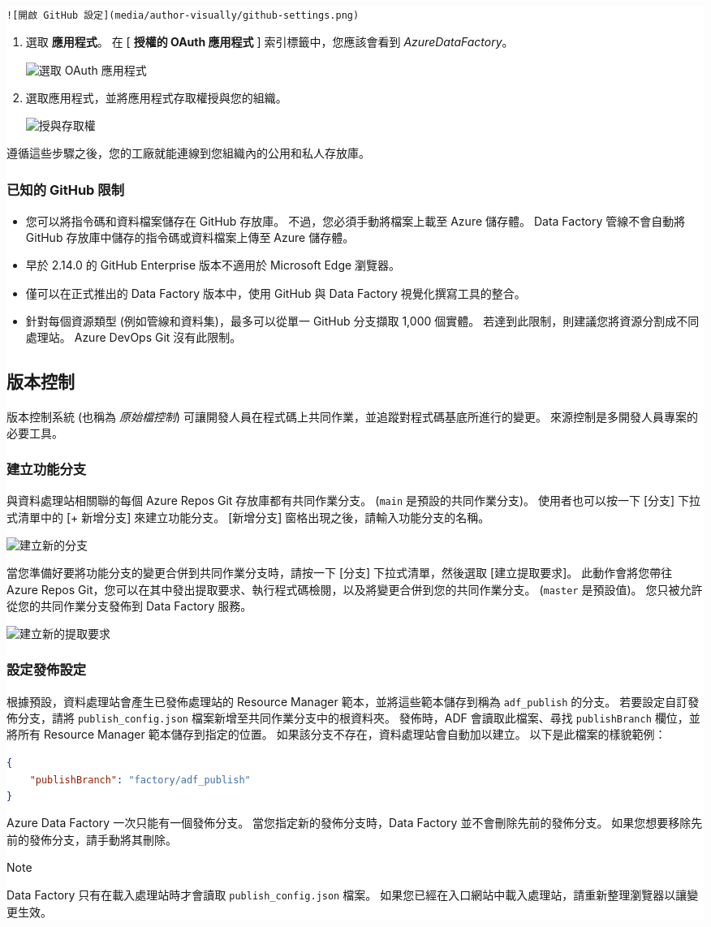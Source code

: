     ![開啟 GitHub 設定](media/author-visually/github-settings.png)

1. 選取 **應用程式**。 在 [ **授權的 OAuth 應用程式** ] 索引標籤中，您應該會看到 *AzureDataFactory*。

    ![選取 OAuth 應用程式](media/author-visually/github-organization-select-application.png)

1. 選取應用程式，並將應用程式存取權授與您的組織。

    ![授與存取權](media/author-visually/github-organization-grant.png)

遵循這些步驟之後，您的工廠就能連線到您組織內的公用和私人存放庫。 

### <a name="known-github-limitations"></a>已知的 GitHub 限制

- 您可以將指令碼和資料檔案儲存在 GitHub 存放庫。 不過，您必須手動將檔案上載至 Azure 儲存體。 Data Factory 管線不會自動將 GitHub 存放庫中儲存的指令碼或資料檔案上傳至 Azure 儲存體。

- 早於 2.14.0 的 GitHub Enterprise 版本不適用於 Microsoft Edge 瀏覽器。

- 僅可以在正式推出的 Data Factory 版本中，使用 GitHub 與 Data Factory 視覺化撰寫工具的整合。


- 針對每個資源類型 (例如管線和資料集)，最多可以從單一 GitHub 分支擷取 1,000 個實體。 若達到此限制，則建議您將資源分割成不同處理站。 Azure DevOps Git 沒有此限制。

## <a name="version-control"></a>版本控制

版本控制系統 (也稱為 _原始檔控制_) 可讓開發人員在程式碼上共同作業，並追蹤對程式碼基底所進行的變更。 來源控制是多開發人員專案的必要工具。

### <a name="creating-feature-branches"></a>建立功能分支

與資料處理站相關聯的每個 Azure Repos Git 存放庫都有共同作業分支。 (`main` 是預設的共同作業分支)。 使用者也可以按一下 [分支] 下拉式清單中的 [+ 新增分支] 來建立功能分支。 [新增分支] 窗格出現之後，請輸入功能分支的名稱。

![建立新的分支](media/author-visually/new-branch.png)

當您準備好要將功能分支的變更合併到共同作業分支時，請按一下 [分支] 下拉式清單，然後選取 [建立提取要求]。 此動作會將您帶往 Azure Repos Git，您可以在其中發出提取要求、執行程式碼檢閱，以及將變更合併到您的共同作業分支。 (`master` 是預設值)。 您只被允許從您的共同作業分支發佈到 Data Factory 服務。 

![建立新的提取要求](media/author-visually/create-pull-request.png)

### <a name="configure-publishing-settings"></a>設定發佈設定

根據預設，資料處理站會產生已發佈處理站的 Resource Manager 範本，並將這些範本儲存到稱為 `adf_publish` 的分支。 若要設定自訂發佈分支，請將 `publish_config.json` 檔案新增至共同作業分支中的根資料夾。 發佈時，ADF 會讀取此檔案、尋找 `publishBranch` 欄位，並將所有 Resource Manager 範本儲存到指定的位置。 如果該分支不存在，資料處理站會自動加以建立。 以下是此檔案的樣貌範例：

```json
{
    "publishBranch": "factory/adf_publish"
}
```

Azure Data Factory 一次只能有一個發佈分支。 當您指定新的發佈分支時，Data Factory 並不會刪除先前的發佈分支。 如果您想要移除先前的發佈分支，請手動將其刪除。

> [!NOTE]
> Data Factory 只有在載入處理站時才會讀取 `publish_config.json` 檔案。 如果您已經在入口網站中載入處理站，請重新整理瀏覽器以讓變更生效。
